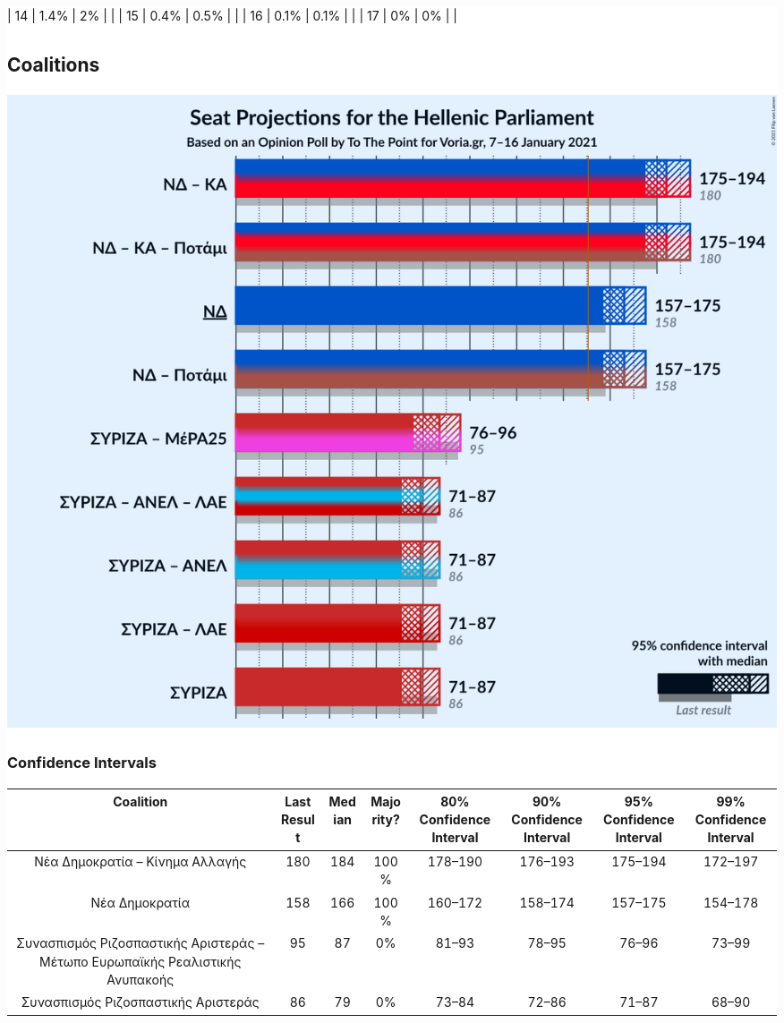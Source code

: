 | 14 | 1.4% | 2% |  |
| 15 | 0.4% | 0.5% |  |
| 16 | 0.1% | 0.1% |  |
| 17 | 0% | 0% |  |


## Coalitions

![Graph with coalitions seats not yet produced](2021-01-16-ToThePoint-coalitions-seats.png "Coalitions Seats")

### Confidence Intervals

| Coalition | Last Result | Median | Majority? | 80% Confidence Interval | 90% Confidence Interval | 95% Confidence Interval | 99% Confidence Interval |
|:---------:|:-----------:|:------:|:---------:|:-----------------------:|:-----------------------:|:-----------------------:|:-----------------------:|
| Νέα Δημοκρατία – Κίνημα Αλλαγής | 180 | 184 | 100% | 178–190 | 176–193 | 175–194 | 172–197 |
| Νέα Δημοκρατία | 158 | 166 | 100% | 160–172 | 158–174 | 157–175 | 154–178 |
| Συνασπισμός Ριζοσπαστικής Αριστεράς – Μέτωπο Ευρωπαϊκής Ρεαλιστικής Ανυπακοής | 95 | 87 | 0% | 81–93 | 78–95 | 76–96 | 73–99 |
| Συνασπισμός Ριζοσπαστικής Αριστεράς | 86 | 79 | 0% | 73–84 | 72–86 | 71–87 | 68–90 |
